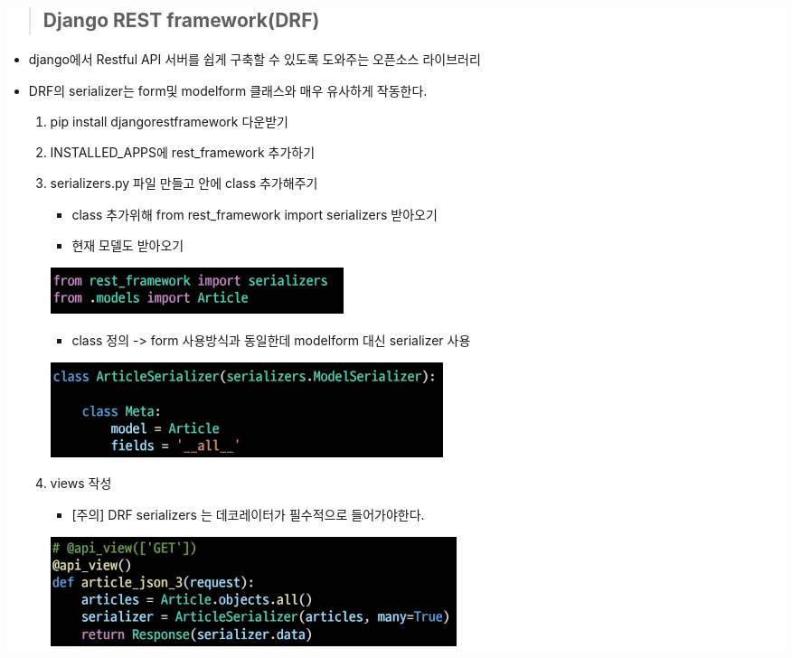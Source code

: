 

> ## Django REST framework(DRF)

- django에서 Restful API 서버를 쉽게 구축할 수 있도록 도와주는 오픈소스 라이브러리

- DRF의 serializer는 form및 modelform 클래스와 매우 유사하게 작동한다.
  
  1. pip install djangorestframework 다운받기
  
  2. INSTALLED_APPS에 rest_framework 추가하기
  
  3. serializers.py 파일 만들고 안에 class 추가해주기
     
     - class 추가위해 from rest_framework import serializers 받아오기
     
     - 현재 모델도 받아오기
     
     ![](Django%20Rest%20API_assets/2023-04-13-14-35-10-image.png)
     
     - class 정의 -> form 사용방식과 동일한데 modelform 대신 serializer 사용
     
     ![](Django%20Rest%20API_assets/2023-04-13-14-35-50-image.png)
  
  4. views 작성
     
     - [주의] DRF serializers 는 데코레이터가 필수적으로 들어가야한다.
     
     ![](Django%20Rest%20API_assets/2023-04-13-14-36-38-image.png)
